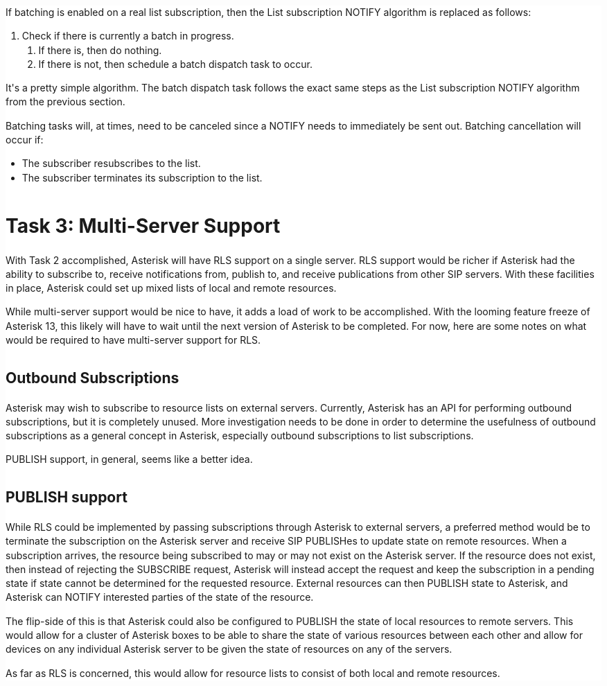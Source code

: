 If batching is enabled on a real list subscription, then the List subscription NOTIFY algorithm is replaced as follows:

1. Check if there is currently a batch in progress.
	1. If there is, then do nothing.
	2. If there is not, then schedule a batch dispatch task to occur.

It's a pretty simple algorithm. The batch dispatch task follows the exact same steps as the List subscription NOTIFY algorithm from the previous section.

Batching tasks will, at times, need to be canceled since a NOTIFY needs to immediately be sent out. Batching cancellation will occur if:

* The subscriber resubscribes to the list.
* The subscriber terminates its subscription to the list.

Task 3: Multi-Server Support
============================

With Task 2 accomplished, Asterisk will have RLS support on a single server. RLS support would be richer if Asterisk had the ability to subscribe to, receive notifications from, publish to, and receive publications from other SIP servers. With these facilities in place, Asterisk could set up mixed lists of local and remote resources.

While multi-server support would be nice to have, it adds a load of work to be accomplished. With the looming feature freeze of Asterisk 13, this likely will have to wait until the next version of Asterisk to be completed. For now, here are some notes on what would be required to have multi-server support for RLS.

Outbound Subscriptions
----------------------

Asterisk may wish to subscribe to resource lists on external servers. Currently, Asterisk has an API for performing outbound subscriptions, but it is completely unused. More investigation needs to be done in order to determine the usefulness of outbound subscriptions as a general concept in Asterisk, especially outbound subscriptions to list subscriptions.

PUBLISH support, in general, seems like a better idea.

PUBLISH support
---------------

While RLS could be implemented by passing subscriptions through Asterisk to external servers, a preferred method would be to terminate the subscription on the Asterisk server and receive SIP PUBLISHes to update state on remote resources. When a subscription arrives, the resource being subscribed to may or may not exist on the Asterisk server. If the resource does not exist, then instead of rejecting the SUBSCRIBE request, Asterisk will instead accept the request and keep the subscription in a pending state if state cannot be determined for the requested resource. External resources can then PUBLISH state to Asterisk, and Asterisk can NOTIFY interested parties of the state of the resource.

The flip-side of this is that Asterisk could also be configured to PUBLISH the state of local resources to remote servers. This would allow for a cluster of Asterisk boxes to be able to share the state of various resources between each other and allow for devices on any individual Asterisk server to be given the state of resources on any of the servers.

As far as RLS is concerned, this would allow for resource lists to consist of both local and remote resources.
